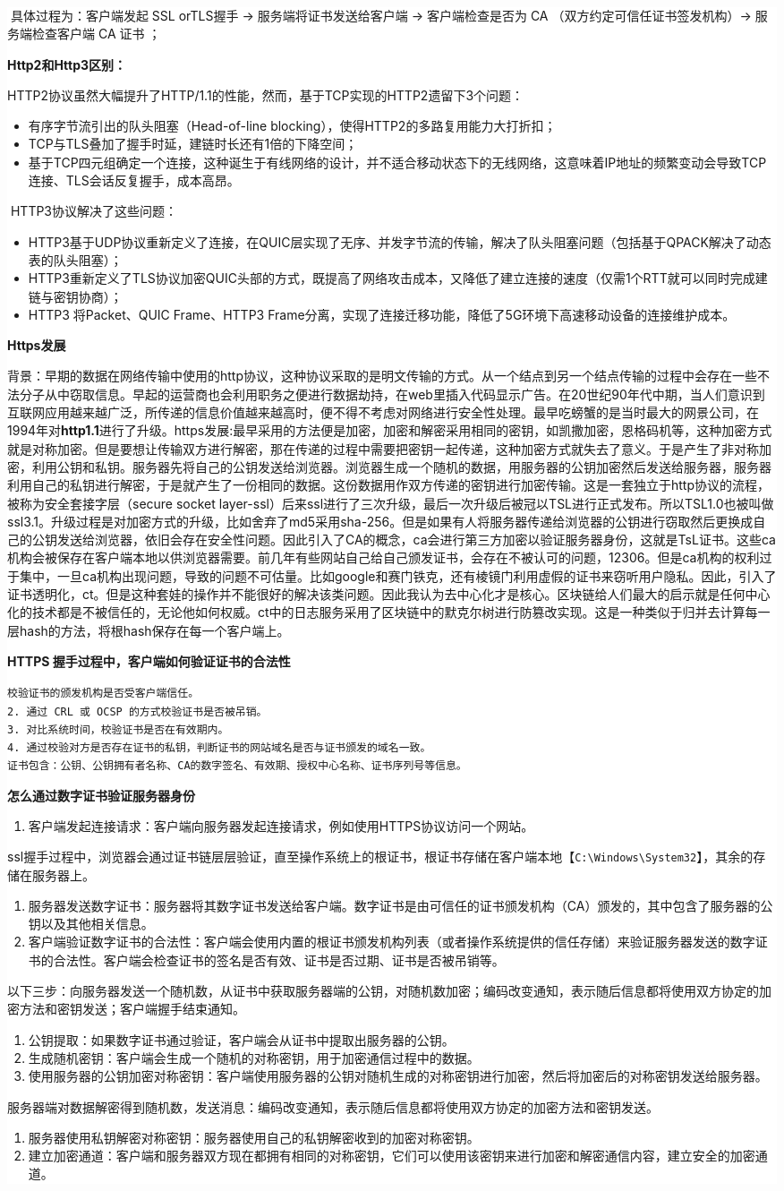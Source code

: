 ​		具体过程为：客户端发起 SSL orTLS握手 -> 服务端将证书发送给客户端 -> 客户端检查是否为 CA （双方约定可信任证书签发机构）-> 服务端检查客户端 CA 证书 ；

**Http2和Http3区别：**

​		HTTP2协议虽然大幅提升了HTTP/1.1的性能，然而，基于TCP实现的HTTP2遗留下3个问题：

- 有序字节流引出的队头阻塞（Head-of-line blocking），使得HTTP2的多路复用能力大打折扣；
- TCP与TLS叠加了握手时延，建链时长还有1倍的下降空间；
- 基于TCP四元组确定一个连接，这种诞生于有线网络的设计，并不适合移动状态下的无线网络，这意味着IP地址的频繁变动会导致TCP连接、TLS会话反复握手，成本高昂。

​		HTTP3协议解决了这些问题：

- HTTP3基于UDP协议重新定义了连接，在QUIC层实现了无序、并发字节流的传输，解决了队头阻塞问题（包括基于QPACK解决了动态表的队头阻塞）；
- HTTP3重新定义了TLS协议加密QUIC头部的方式，既提高了网络攻击成本，又降低了建立连接的速度（仅需1个RTT就可以同时完成建链与密钥协商）；
- HTTP3 将Packet、QUIC Frame、HTTP3 Frame分离，实现了连接迁移功能，降低了5G环境下高速移动设备的连接维护成本。

**Https发展**

背景：早期的数据在网络传输中使用的http协议，这种协议采取的是明文传输的方式。从一个结点到另一个结点传输的过程中会存在一些不法分子从中窃取信息。早起的运营商也会利用职务之便进行数据劫持，在web里插入代码显示广告。在20世纪90年代中期，当人们意识到互联网应用越来越广泛，所传递的信息价值越来越高时，便不得不考虑对网络进行安全性处理。最早吃螃蟹的是当时最大的网景公司，在1994年对**http1.1**进行了升级。https发展:最早采用的方法便是加密，加密和解密采用相同的密钥，如凯撒加密，恩格码机等，这种加密方式就是对称加密。但是要想让传输双方进行解密，那在传递的过程中需要把密钥一起传递，这种加密方式就失去了意义。于是产生了非对称加密，利用公钥和私钥。服务器先将自己的公钥发送给浏览器。浏览器生成一个随机的数据，用服务器的公钥加密然后发送给服务器，服务器利用自己的私钥进行解密，于是就产生了一份相同的数据。这份数据用作双方传递的密钥进行加密传输。这是一套独立于http协议的流程，被称为安全套接字层（secure socket layer-ssl）后来ssl进行了三次升级，最后一次升级后被冠以TSL进行正式发布。所以TSL1.0也被叫做ssl3.1。升级过程是对加密方式的升级，比如舍弃了md5采用sha-256。但是如果有人将服务器传递给浏览器的公钥进行窃取然后更换成自己的公钥发送给浏览器，依旧会存在安全性问题。因此引入了CA的概念，ca会进行第三方加密以验证服务器身份，这就是TsL证书。这些ca机构会被保存在客户端本地以供浏览器需要。前几年有些网站自己给自己颁发证书，会存在不被认可的问题，12306。但是ca机构的权利过于集中，一旦ca机构出现问题，导致的问题不可估量。比如google和赛门铁克，还有棱镜门利用虚假的证书来窃听用户隐私。因此，引入了证书透明化，ct。但是这种套娃的操作并不能很好的解决该类问题。因此我认为去中心化才是核心。区块链给人们最大的启示就是任何中心化的技术都是不被信任的，无论他如何权威。ct中的日志服务采用了区块链中的默克尔树进行防篡改实现。这是一种类似于归并去计算每一层hash的方法，将根hash保存在每一个客户端上。

**HTTPS 握手过程中，客户端如何验证证书的合法性**

```
校验证书的颁发机构是否受客户端信任。
2. 通过 CRL 或 OCSP 的方式校验证书是否被吊销。
3. 对比系统时间，校验证书是否在有效期内。
4. 通过校验对方是否存在证书的私钥，判断证书的网站域名是否与证书颁发的域名一致。
证书包含：公钥、公钥拥有者名称、CA的数字签名、有效期、授权中心名称、证书序列号等信息。
```

**怎么通过数字证书验证服务器身份**

1. 客户端发起连接请求：客户端向服务器发起连接请求，例如使用HTTPS协议访问一个网站。

ssl握手过程中，浏览器会通过证书链层层验证，直至操作系统上的根证书，根证书存储在客户端本地【`C:\Windows\System32`】，其余的存储在服务器上。

1. 服务器发送数字证书：服务器将其数字证书发送给客户端。数字证书是由可信任的证书颁发机构（CA）颁发的，其中包含了服务器的公钥以及其他相关信息。
2. 客户端验证数字证书的合法性：客户端会使用内置的根证书颁发机构列表（或者操作系统提供的信任存储）来验证服务器发送的数字证书的合法性。客户端会检查证书的签名是否有效、证书是否过期、证书是否被吊销等。

以下三步：向服务器发送一个随机数，从证书中获取服务器端的公钥，对随机数加密；编码改变通知，表示随后信息都将使用双方协定的加密方法和密钥发送；客户端握手结束通知。

1. 公钥提取：如果数字证书通过验证，客户端会从证书中提取出服务器的公钥。
2. 生成随机密钥：客户端会生成一个随机的对称密钥，用于加密通信过程中的数据。
3. 使用服务器的公钥加密对称密钥：客户端使用服务器的公钥对随机生成的对称密钥进行加密，然后将加密后的对称密钥发送给服务器。

服务器端对数据解密得到随机数，发送消息：编码改变通知，表示随后信息都将使用双方协定的加密方法和密钥发送。

1. 服务器使用私钥解密对称密钥：服务器使用自己的私钥解密收到的加密对称密钥。
2. 建立加密通道：客户端和服务器双方现在都拥有相同的对称密钥，它们可以使用该密钥来进行加密和解密通信内容，建立安全的加密通道。
